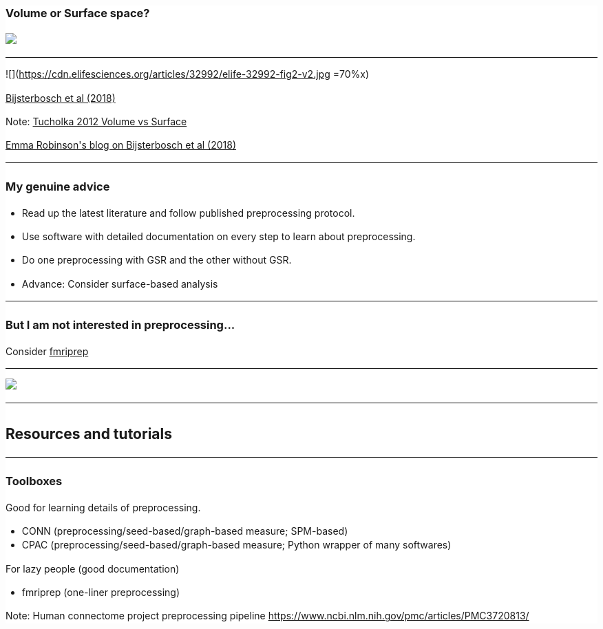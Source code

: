 ### Volume or Surface space?

![](https://emmarobinson01.files.wordpress.com/2015/10/whysurface.png)

----

![](https://cdn.elifesciences.org/articles/32992/elife-32992-fig2-v2.jpg =70%x)

[Bijsterbosch et al (2018)](https://elifesciences.org/articles/32992)

Note:
[Tucholka 2012 Volume vs Surface](https://hal.archives-ouvertes.fr/hal-00723437v3/document)

[Emma Robinson's blog on Bijsterbosch et al (2018)](https://emmarobinson01.com/2017/10/31/are-variations-in-functional-connectivity-strength-driven-by-variations-in-spatial-topography/)


---

### My genuine advice

* Read up the latest literature and follow published preprocessing protocol.
* Use software with detailed documentation on every step to learn about preprocessing.
* Do one preprocessing with GSR and the other without GSR.

* Advance: Consider surface-based analysis 

----

### But I am not interested in preprocessing...

Consider [fmriprep](https://fmriprep.readthedocs.io/en/stable/index.html)


----

![](https://i.imgur.com/n4F9v8c.png=60%x)

---

## Resources and tutorials

----

### Toolboxes

Good for learning details of preprocessing.
* CONN (preprocessing/seed-based/graph-based measure; SPM-based)
* CPAC (preprocessing/seed-based/graph-based measure; Python wrapper of many softwares)

For lazy people (good documentation)
* fmriprep (one-liner preprocessing)

Note:
Human connectome project preprocessing pipeline
https://www.ncbi.nlm.nih.gov/pmc/articles/PMC3720813/
